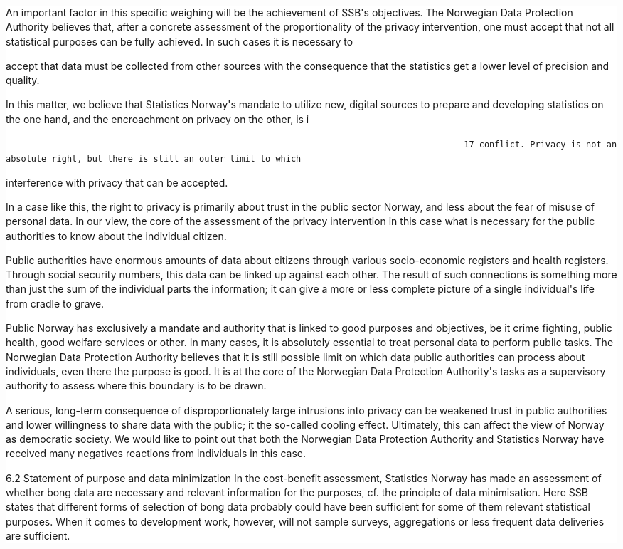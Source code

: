 An important factor in this specific weighing will be the achievement of SSB's objectives. The Norwegian Data Protection Authority
believes that, after a concrete assessment of the proportionality of the privacy intervention, one must
accept that not all statistical purposes can be fully achieved. In such cases it is necessary to

accept that data must be collected from other sources with the consequence that the statistics get a
lower level of precision and quality.

In this matter, we believe that Statistics Norway's mandate to utilize new, digital sources to prepare and
developing statistics on the one hand, and the encroachment on privacy on the other, is i

                                                                                              17 conflict. Privacy is not an absolute right, but there is still an outer limit to which
interference with privacy that can be accepted.

In a case like this, the right to privacy is primarily about trust in the public sector
Norway, and less about the fear of misuse of personal data. In our view, the core of
the assessment of the privacy intervention in this case what is necessary for the public
authorities to know about the individual citizen.

Public authorities have enormous amounts of data about citizens through various
socio-economic registers and health registers. Through social security numbers, this data can be linked
up against each other. The result of such connections is something more than just the sum of the individual parts
the information; it can give a more or less complete picture of a single individual's life from
cradle to grave.

Public Norway has exclusively a mandate and authority that is linked to good
purposes and objectives, be it crime fighting, public health, good
welfare services or other. In many cases, it is absolutely essential to treat
personal data to perform public tasks. The Norwegian Data Protection Authority believes that it is still possible
limit on which data public authorities can process about individuals, even there
the purpose is good. It is at the core of the Norwegian Data Protection Authority's tasks as a supervisory authority to assess
where this boundary is to be drawn.

A serious, long-term consequence of disproportionately large intrusions into privacy can be
weakened trust in public authorities and lower willingness to share data with the public; it
the so-called cooling effect. Ultimately, this can affect the view of Norway as
democratic society. We would like to point out that both the Norwegian Data Protection Authority and Statistics Norway have received many negatives
reactions from individuals in this case.

6.2 Statement of purpose and data minimization
In the cost-benefit assessment, Statistics Norway has made an assessment of whether bong data are necessary and
relevant information for the purposes, cf. the principle of data minimisation. Here SSB states that
different forms of selection of bong data probably could have been sufficient for some of them
relevant statistical purposes. When it comes to development work, however, will not
sample surveys, aggregations or less frequent data deliveries are sufficient.
